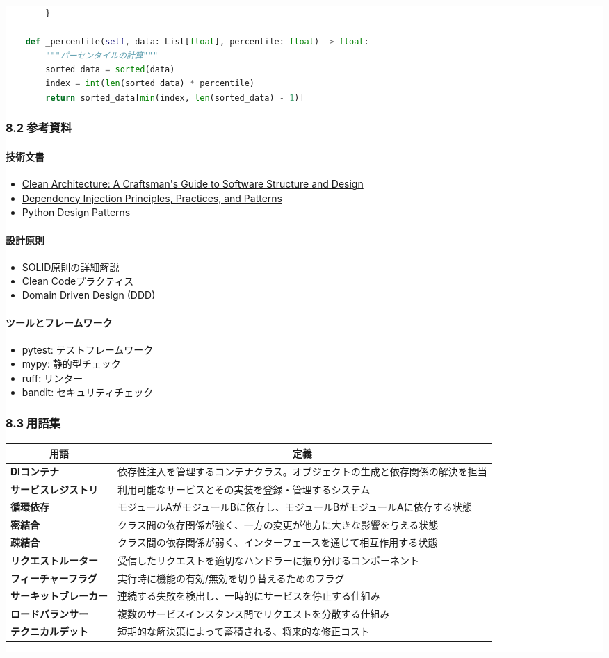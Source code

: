 ```python
        }
    
    def _percentile(self, data: List[float], percentile: float) -> float:
        """パーセンタイルの計算"""
        sorted_data = sorted(data)
        index = int(len(sorted_data) * percentile)
        return sorted_data[min(index, len(sorted_data) - 1)]
```

### 8.2 参考資料

#### 技術文書
- [Clean Architecture: A Craftsman's Guide to Software Structure and Design](https://www.amazon.com/Clean-Architecture-Craftsmans-Software-Structure/dp/0134494164)
- [Dependency Injection Principles, Practices, and Patterns](https://www.manning.com/books/dependency-injection-principles-practices-patterns)
- [Python Design Patterns](https://python-patterns.guide/)

#### 設計原則
- SOLID原則の詳細解説
- Clean Codeプラクティス
- Domain Driven Design (DDD)

#### ツールとフレームワーク
- pytest: テストフレームワーク
- mypy: 静的型チェック
- ruff: リンター
- bandit: セキュリティチェック

### 8.3 用語集

| 用語 | 定義 |
|------|------|
| **DIコンテナ** | 依存性注入を管理するコンテナクラス。オブジェクトの生成と依存関係の解決を担当 |
| **サービスレジストリ** | 利用可能なサービスとその実装を登録・管理するシステム |
| **循環依存** | モジュールAがモジュールBに依存し、モジュールBがモジュールAに依存する状態 |
| **密結合** | クラス間の依存関係が強く、一方の変更が他方に大きな影響を与える状態 |
| **疎結合** | クラス間の依存関係が弱く、インターフェースを通じて相互作用する状態 |
| **リクエストルーター** | 受信したリクエストを適切なハンドラーに振り分けるコンポーネント |
| **フィーチャーフラグ** | 実行時に機能の有効/無効を切り替えるためのフラグ |
| **サーキットブレーカー** | 連続する失敗を検出し、一時的にサービスを停止する仕組み |
| **ロードバランサー** | 複数のサービスインスタンス間でリクエストを分散する仕組み |
| **テクニカルデット** | 短期的な解決策によって蓄積される、将来的な修正コスト |

---